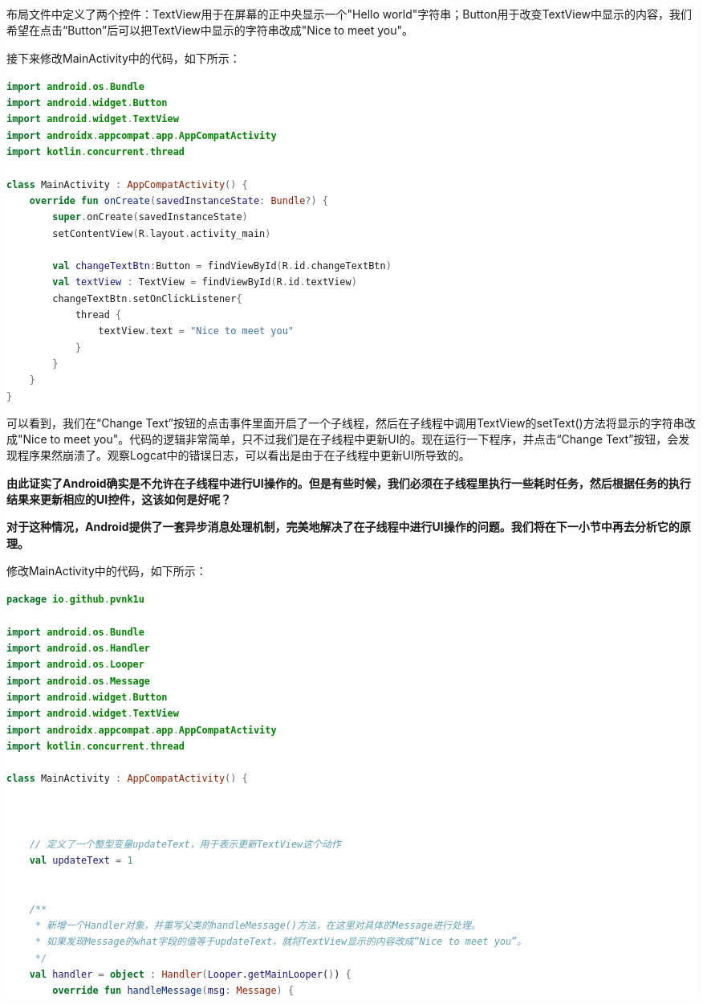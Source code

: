 布局文件中定义了两个控件：TextView用于在屏幕的正中央显示一个"Hello world"字符串；Button用于改变TextView中显示的内容，我们希望在点击“Button”后可以把TextView中显示的字符串改成"Nice to meet you"。



接下来修改MainActivity中的代码，如下所示：

```kotlin
import android.os.Bundle
import android.widget.Button
import android.widget.TextView
import androidx.appcompat.app.AppCompatActivity
import kotlin.concurrent.thread

class MainActivity : AppCompatActivity() {
    override fun onCreate(savedInstanceState: Bundle?) {
        super.onCreate(savedInstanceState)
        setContentView(R.layout.activity_main)

        val changeTextBtn:Button = findViewById(R.id.changeTextBtn)
        val textView : TextView = findViewById(R.id.textView)
        changeTextBtn.setOnClickListener{
            thread {
                textView.text = "Nice to meet you"
            }
        }
    }
}
```

可以看到，我们在“Change Text”按钮的点击事件里面开启了一个子线程，然后在子线程中调用TextView的setText()方法将显示的字符串改成"Nice to meet you"。代码的逻辑非常简单，只不过我们是在子线程中更新UI的。现在运行一下程序，并点击“Change Text”按钮，会发现程序果然崩溃了。观察Logcat中的错误日志，可以看出是由于在子线程中更新UI所导致的。



**由此证实了Android确实是不允许在子线程中进行UI操作的。但是有些时候，我们必须在子线程里执行一些耗时任务，然后根据任务的执行结果来更新相应的UI控件，这该如何是好呢？**



**对于这种情况，Android提供了一套异步消息处理机制，完美地解决了在子线程中进行UI操作的问题。我们将在下一小节中再去分析它的原理。**



修改MainActivity中的代码，如下所示：

```kotlin
package io.github.pvnk1u

import android.os.Bundle
import android.os.Handler
import android.os.Looper
import android.os.Message
import android.widget.Button
import android.widget.TextView
import androidx.appcompat.app.AppCompatActivity
import kotlin.concurrent.thread

class MainActivity : AppCompatActivity() {



    // 定义了一个整型变量updateText，用于表示更新TextView这个动作
    val updateText = 1


    /**
     * 新增一个Handler对象，并重写父类的handleMessage()方法，在这里对具体的Message进行处理。
     * 如果发现Message的what字段的值等于updateText，就将TextView显示的内容改成“Nice to meet you”。
     */
    val handler = object : Handler(Looper.getMainLooper()) {
        override fun handleMessage(msg: Message) {
```